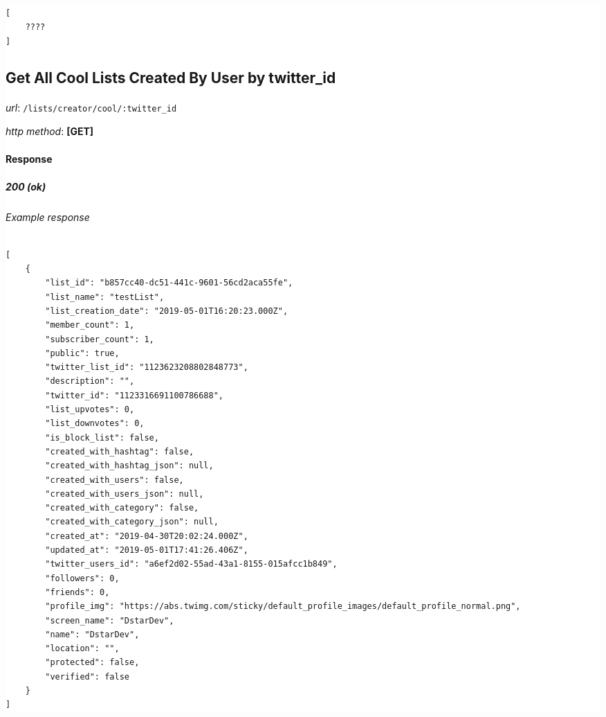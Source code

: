 ```
[
    ????
]
```

## **Get All Cool Lists Created By User by twitter_id**

_url_: `/lists/creator/cool/:twitter_id`

_http method_: **[GET]**

#### Response

##### 200 (ok)

###### Example response

```
[
    {
        "list_id": "b857cc40-dc51-441c-9601-56cd2aca55fe",
        "list_name": "testList",
        "list_creation_date": "2019-05-01T16:20:23.000Z",
        "member_count": 1,
        "subscriber_count": 1,
        "public": true,
        "twitter_list_id": "1123623208802848773",
        "description": "",
        "twitter_id": "1123316691100786688",
        "list_upvotes": 0,
        "list_downvotes": 0,
        "is_block_list": false,
        "created_with_hashtag": false,
        "created_with_hashtag_json": null,
        "created_with_users": false,
        "created_with_users_json": null,
        "created_with_category": false,
        "created_with_category_json": null,
        "created_at": "2019-04-30T20:02:24.000Z",
        "updated_at": "2019-05-01T17:41:26.406Z",
        "twitter_users_id": "a6ef2d02-55ad-43a1-8155-015afcc1b849",
        "followers": 0,
        "friends": 0,
        "profile_img": "https://abs.twimg.com/sticky/default_profile_images/default_profile_normal.png",
        "screen_name": "DstarDev",
        "name": "DstarDev",
        "location": "",
        "protected": false,
        "verified": false
    }
]
```
